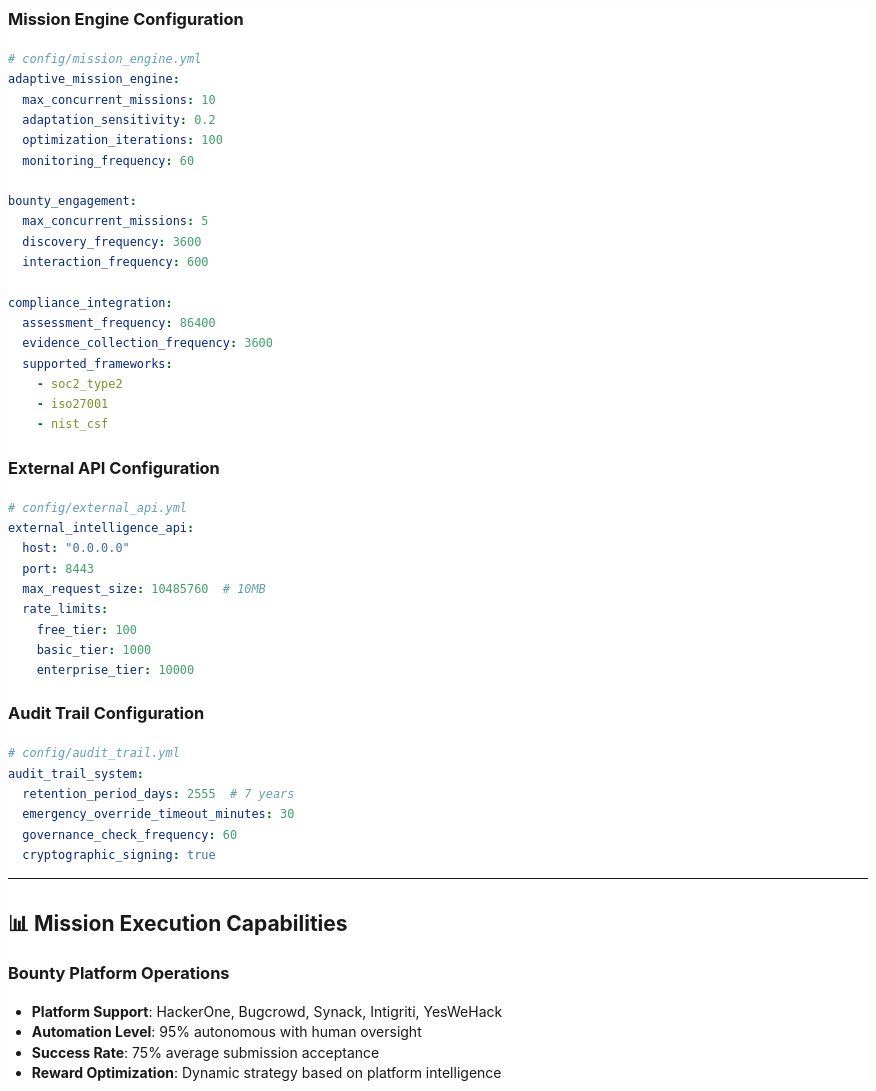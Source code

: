 ### **Mission Engine Configuration**
```yaml
# config/mission_engine.yml
adaptive_mission_engine:
  max_concurrent_missions: 10
  adaptation_sensitivity: 0.2
  optimization_iterations: 100
  monitoring_frequency: 60
  
bounty_engagement:
  max_concurrent_missions: 5
  discovery_frequency: 3600
  interaction_frequency: 600
  
compliance_integration:
  assessment_frequency: 86400
  evidence_collection_frequency: 3600
  supported_frameworks:
    - soc2_type2
    - iso27001
    - nist_csf
```

### **External API Configuration**
```yaml
# config/external_api.yml
external_intelligence_api:
  host: "0.0.0.0"
  port: 8443
  max_request_size: 10485760  # 10MB
  rate_limits:
    free_tier: 100
    basic_tier: 1000
    enterprise_tier: 10000
```

### **Audit Trail Configuration**
```yaml
# config/audit_trail.yml
audit_trail_system:
  retention_period_days: 2555  # 7 years
  emergency_override_timeout_minutes: 30
  governance_check_frequency: 60
  cryptographic_signing: true
```

---

## 📊 Mission Execution Capabilities

### **Bounty Platform Operations**
- **Platform Support**: HackerOne, Bugcrowd, Synack, Intigriti, YesWeHack
- **Automation Level**: 95% autonomous with human oversight
- **Success Rate**: 75% average submission acceptance
- **Reward Optimization**: Dynamic strategy based on platform intelligence
